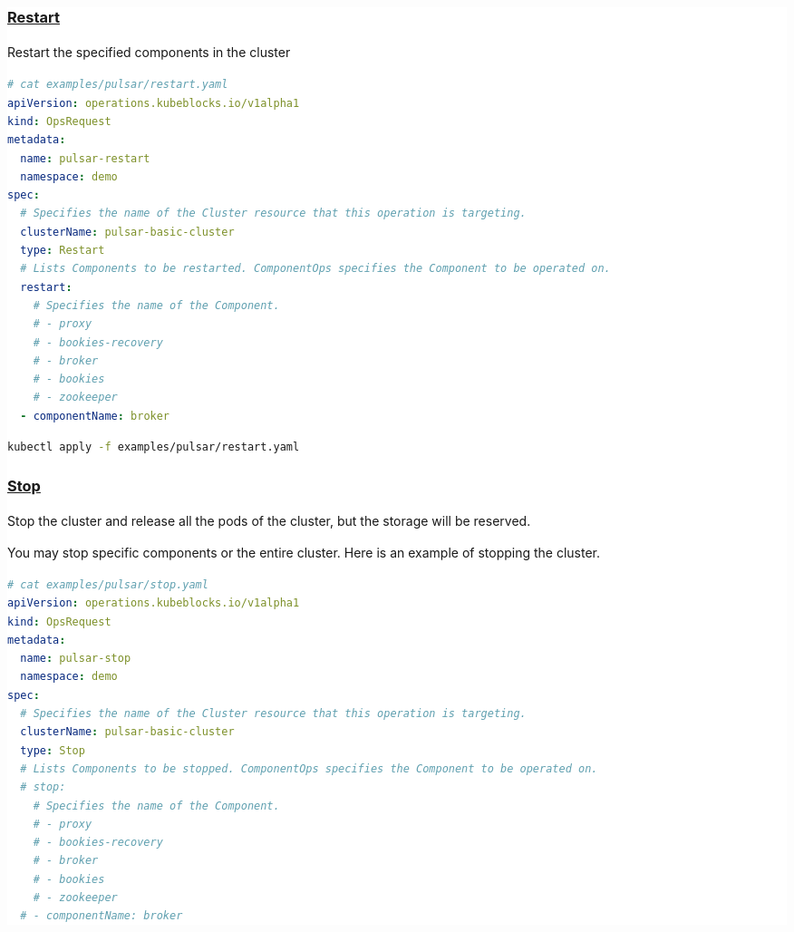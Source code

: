 ### [Restart](restart.yaml)

Restart the specified components in the cluster

```yaml
# cat examples/pulsar/restart.yaml
apiVersion: operations.kubeblocks.io/v1alpha1
kind: OpsRequest
metadata:
  name: pulsar-restart
  namespace: demo
spec:
  # Specifies the name of the Cluster resource that this operation is targeting.
  clusterName: pulsar-basic-cluster
  type: Restart
  # Lists Components to be restarted. ComponentOps specifies the Component to be operated on.
  restart:
    # Specifies the name of the Component.
    # - proxy
    # - bookies-recovery
    # - broker
    # - bookies
    # - zookeeper
  - componentName: broker

```

```bash
kubectl apply -f examples/pulsar/restart.yaml
```

### [Stop](stop.yaml)

Stop the cluster and release all the pods of the cluster, but the storage will be reserved.

You may stop specific components or the entire cluster. Here is an example of stopping the cluster.

```yaml
# cat examples/pulsar/stop.yaml
apiVersion: operations.kubeblocks.io/v1alpha1
kind: OpsRequest
metadata:
  name: pulsar-stop
  namespace: demo
spec:
  # Specifies the name of the Cluster resource that this operation is targeting.
  clusterName: pulsar-basic-cluster
  type: Stop
  # Lists Components to be stopped. ComponentOps specifies the Component to be operated on.
  # stop:
    # Specifies the name of the Component.
    # - proxy
    # - bookies-recovery
    # - broker
    # - bookies
    # - zookeeper
  # - componentName: broker

```
